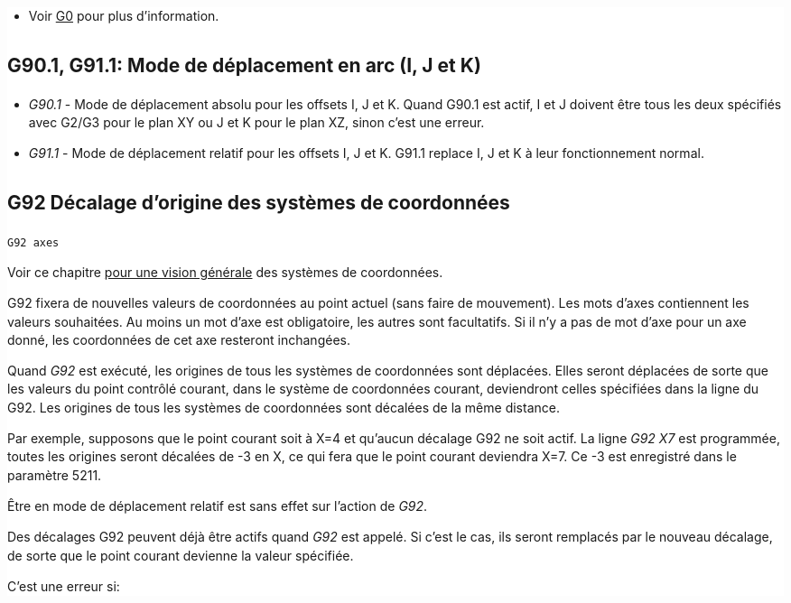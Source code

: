 -   Voir [G0](#sec:G0) pour plus d’information.

G90.1, G91.1: Mode de déplacement en arc (I, J et K)
----------------------------------------------------

-   *G90.1* - Mode de déplacement absolu pour les offsets I, J et K. Quand G90.1 est actif, I et J doivent être tous les deux spécifiés avec G2/G3 pour le plan XY ou J et K pour le plan XZ, sinon c’est une erreur.

-   *G91.1* - Mode de déplacement relatif pour les offsets I, J et K. G91.1 replace I, J et K à leur fonctionnement normal.

G92 Décalage d’origine des systèmes de coordonnées
--------------------------------------------------

    G92 axes

Voir ce chapitre [pour une vision générale](#cha:Systemes-de-coordonnees) des systèmes de coordonnées.

G92 fixera de nouvelles valeurs de coordonnées au point actuel (sans faire de mouvement). Les mots d’axes contiennent les valeurs souhaitées. Au moins un mot d’axe est obligatoire, les autres sont facultatifs. Si il n’y a pas de mot d’axe pour un axe donné, les coordonnées de cet axe resteront inchangées.

Quand *G92* est exécuté, les origines de tous les systèmes de coordonnées sont déplacées. Elles seront déplacées de sorte que les valeurs du point contrôlé courant, dans le système de coordonnées courant, deviendront celles spécifiées dans la ligne du G92. Les origines de tous les systèmes de coordonnées sont décalées de la même distance.

Par exemple, supposons que le point courant soit à X=4 et qu’aucun décalage G92 ne soit actif. La ligne *G92 X7* est programmée, toutes les origines seront décalées de -3 en X, ce qui fera que le point courant deviendra X=7. Ce -3 est enregistré dans le paramètre 5211.

Être en mode de déplacement relatif est sans effet sur l’action de *G92*.

Des décalages G92 peuvent déjà être actifs quand *G92* est appelé. Si c’est le cas, ils seront remplacés par le nouveau décalage, de sorte que le point courant devienne la valeur spécifiée.

C’est une erreur si:

